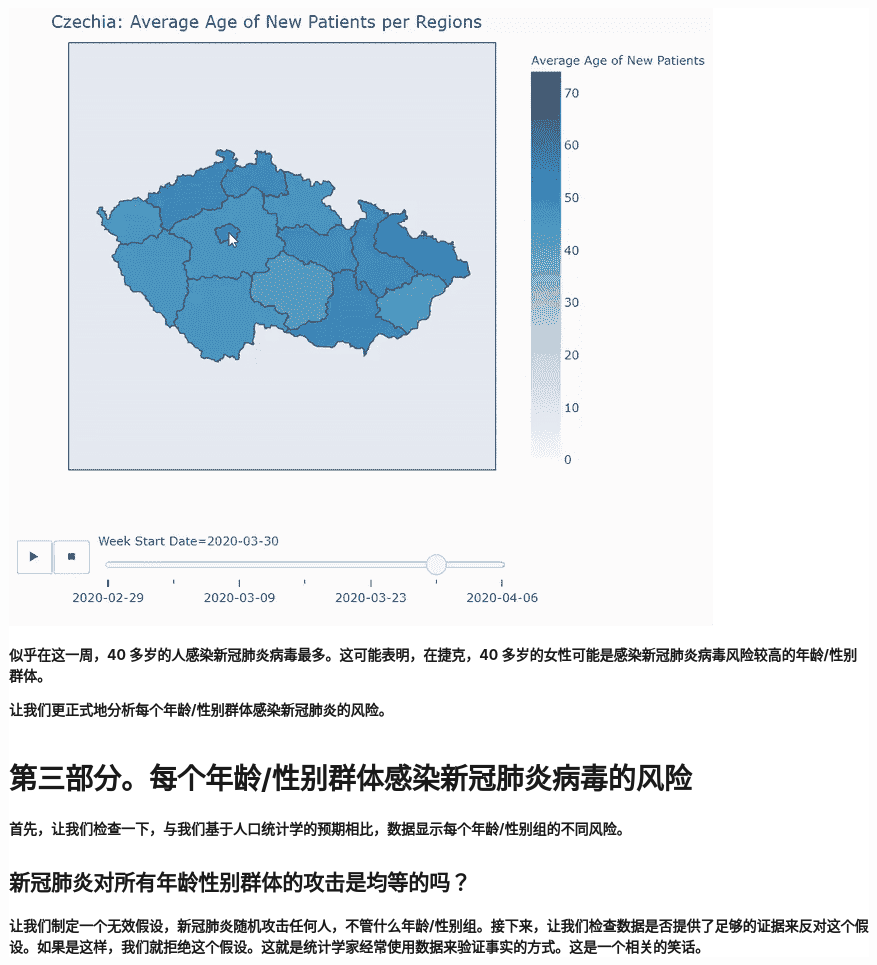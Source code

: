 **![](img/d86d95adc6af9c5cdbd7a632182a304c.png)**

**似乎在这一周，40 多岁的人感染新冠肺炎病毒最多。这可能表明，在捷克，40 多岁的女性可能是感染新冠肺炎病毒风险较高的年龄/性别群体。**

**让我们更正式地分析每个年龄/性别群体感染新冠肺炎的风险。**

# **第三部分。每个年龄/性别群体感染新冠肺炎病毒的风险**

**首先，让我们检查一下，与我们基于人口统计学的预期相比，数据显示每个年龄/性别组的不同风险。**

## **新冠肺炎对所有年龄性别群体的攻击是均等的吗？**

**让我们制定一个无效假设，新冠肺炎随机攻击任何人，不管什么年龄/性别组。接下来，让我们检查数据是否提供了足够的证据来反对这个假设。如果是这样，我们就拒绝这个假设。这就是统计学家经常使用数据来验证事实的方式。这是一个相关的笑话。**
